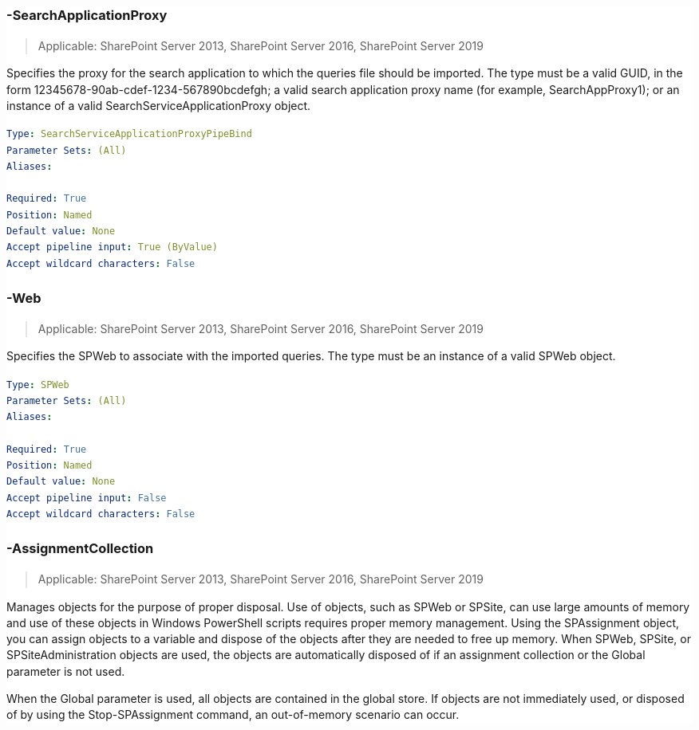 ### -SearchApplicationProxy

> Applicable: SharePoint Server 2013, SharePoint Server 2016, SharePoint Server 2019

Specifies the proxy for the search application to which the queries file should be imported.
The type must be a valid GUID, in the form 12345678-90ab-cdef-1234-567890bcdefgh; a valid search application proxy name (for example, SearchAppProxy1); or an instance of a valid SearchServiceApplicationProxy object.

```yaml
Type: SearchServiceApplicationProxyPipeBind
Parameter Sets: (All)
Aliases:

Required: True
Position: Named
Default value: None
Accept pipeline input: True (ByValue)
Accept wildcard characters: False
```

### -Web

> Applicable: SharePoint Server 2013, SharePoint Server 2016, SharePoint Server 2019

Specifies the SPWeb to associate with the imported queries.
The type must be an instance of a valid SPWeb object.

```yaml
Type: SPWeb
Parameter Sets: (All)
Aliases:

Required: True
Position: Named
Default value: None
Accept pipeline input: False
Accept wildcard characters: False
```

### -AssignmentCollection

> Applicable: SharePoint Server 2013, SharePoint Server 2016, SharePoint Server 2019

Manages objects for the purpose of proper disposal.
Use of objects, such as SPWeb or SPSite, can use large amounts of memory and use of these objects in Windows PowerShell scripts requires proper memory management.
Using the SPAssignment object, you can assign objects to a variable and dispose of the objects after they are needed to free up memory.
When SPWeb, SPSite, or SPSiteAdministration objects are used, the objects are automatically disposed of if an assignment collection or the Global parameter is not used.

When the Global parameter is used, all objects are contained in the global store.
If objects are not immediately used, or disposed of by using the Stop-SPAssignment command, an out-of-memory scenario can occur.

